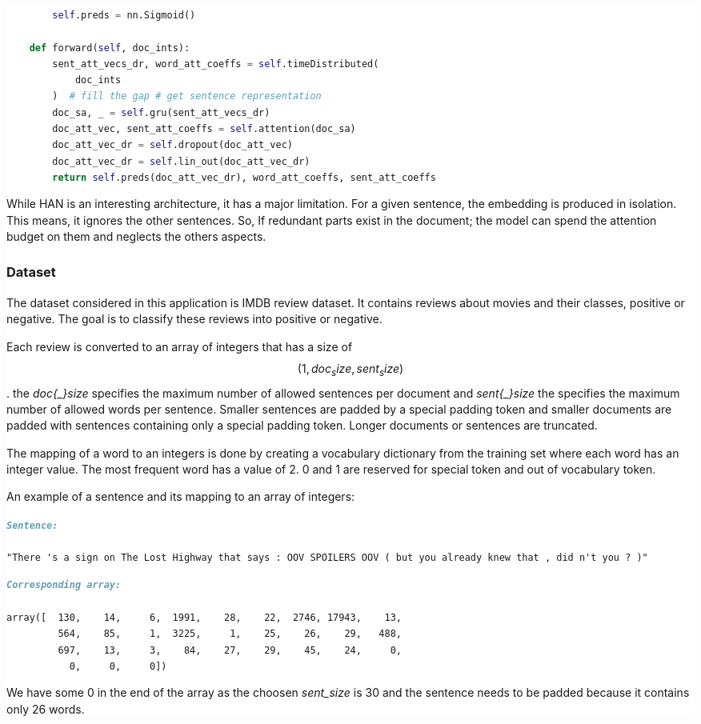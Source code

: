```python
        self.preds = nn.Sigmoid()

    def forward(self, doc_ints):
        sent_att_vecs_dr, word_att_coeffs = self.timeDistributed(
            doc_ints
        )  # fill the gap # get sentence representation
        doc_sa, _ = self.gru(sent_att_vecs_dr)
        doc_att_vec, sent_att_coeffs = self.attention(doc_sa)
        doc_att_vec_dr = self.dropout(doc_att_vec)
        doc_att_vec_dr = self.lin_out(doc_att_vec_dr)
        return self.preds(doc_att_vec_dr), word_att_coeffs, sent_att_coeffs

```

While HAN is an interesting architecture, it has a major limitation. For a given sentence, the embedding is produced in isolation. This means, it ignores the other sentences. So, If redundant parts exist in the document; the model can spend the attention budget on them and neglects the others aspects.

### Dataset
The dataset considered in this application is IMDB review dataset. It contains reviews about movies and their classes, positive or negative. The goal is to classify these reviews into positive or negative.

Each review is converted to an array of integers that has a size of $$(1, doc_size, sent_size)$$. the _doc\{\_\}size_ specifies the maximum number of allowed sentences per document and _sent\{\_\}size_ the specifies the maximum number of allowed words per sentence. Smaller sentences are padded by a special padding token and smaller documents are padded with sentences containing only a special padding token. Longer documents or sentences are truncated. 

The mapping of a word to an integers is done by creating a vocabulary dictionary from the training set where each word has an integer value. The most frequent word has a value of 2. 0 and 1 are reserved for special token and out of vocabulary token.

An example of a sentence and its mapping to an array of integers:

```markdown
Sentence:

"There 's a sign on The Lost Highway that says : OOV SPOILERS OOV ( but you already knew that , did n't you ? )"
```

```markdown
Corresponding array:

array([  130,    14,     6,  1991,    28,    22,  2746, 17943,    13,
         564,    85,     1,  3225,     1,    25,    26,    29,   488,
         697,    13,     3,    84,    27,    29,    45,    24,     0,
           0,     0,     0])
```

We have some 0 in the end of the array as the choosen _sent\_size_ is 30 and the sentence needs to be padded because it contains only 26 words.
